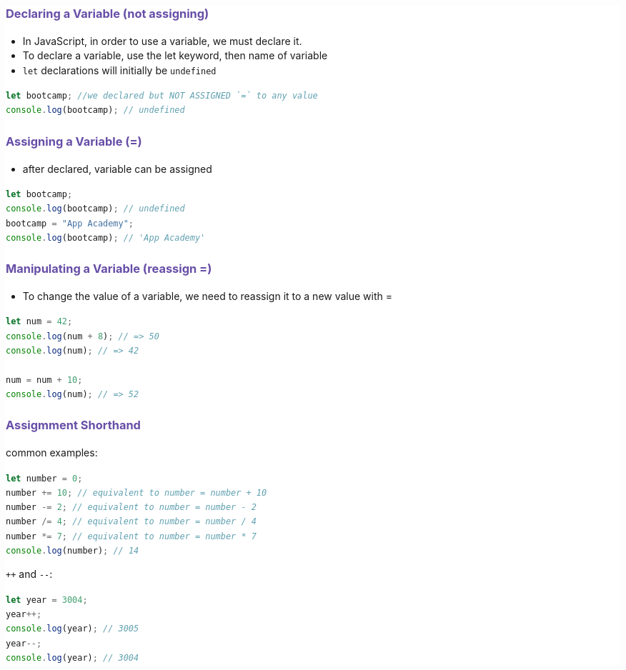 ### <span style="color:#674ea7;">Declaring a Variable (not assigning)</span>

- In JavaScript, in order to use a variable, we must declare it.
- To declare a variable, use the let keyword, then name of variable
- `let` declarations will initially be `undefined`

```javascript
let bootcamp; //we declared but NOT ASSIGNED `=` to any value
console.log(bootcamp); // undefined
```

### <span style="color:#674ea7;">Assigning a Variable (=)</span>

- after declared, variable can be assigned

```javascript
let bootcamp;
console.log(bootcamp); // undefined
bootcamp = "App Academy";
console.log(bootcamp); // 'App Academy'
```

### <span style="color:#674ea7;">Manipulating a Variable (reassign =)</span>

- To change the value of a variable, we need to reassign it to a new value with =

```javascript
let num = 42;
console.log(num + 8); // => 50
console.log(num); // => 42

num = num + 10;
console.log(num); // => 52
```

### <span style="color:#674ea7;">Assigmment Shorthand</span>

common examples:

```javascript
let number = 0;
number += 10; // equivalent to number = number + 10
number -= 2; // equivalent to number = number - 2
number /= 4; // equivalent to number = number / 4
number *= 7; // equivalent to number = number * 7
console.log(number); // 14
```

`++` and `--`:

```javascript
let year = 3004;
year++;
console.log(year); // 3005
year--;
console.log(year); // 3004
```
